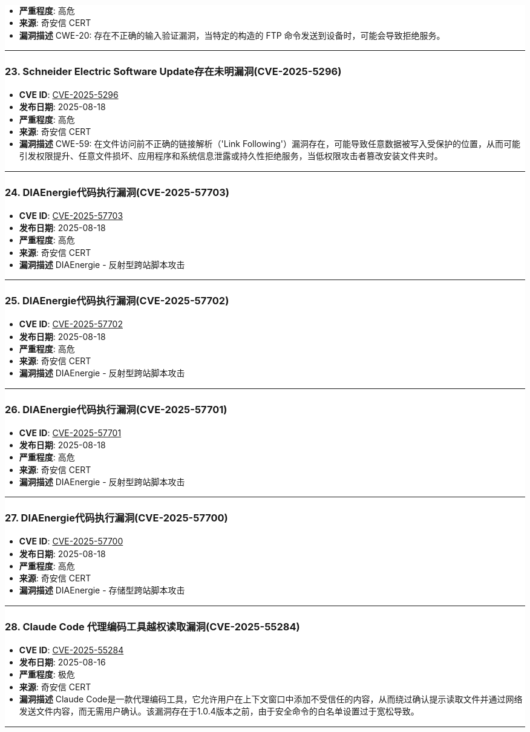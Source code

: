 - **严重程度**: 高危
- **来源**: 奇安信 CERT
- **漏洞描述**
CWE-20: 存在不正确的输入验证漏洞，当特定的构造的 FTP 命令发送到设备时，可能会导致拒绝服务。
---
### 23. Schneider Electric Software Update存在未明漏洞(CVE-2025-5296)
- **CVE ID**: [CVE-2025-5296](https://cve.mitre.org/cgi-bin/cvename.cgi?name=CVE-2025-5296)
- **发布日期**: 2025-08-18
- **严重程度**: 高危
- **来源**: 奇安信 CERT
- **漏洞描述**
CWE-59: 在文件访问前不正确的链接解析（'Link Following'）漏洞存在，可能导致任意数据被写入受保护的位置，从而可能引发权限提升、任意文件损坏、应用程序和系统信息泄露或持久性拒绝服务，当低权限攻击者篡改安装文件夹时。
---
### 24. DIAEnergie代码执行漏洞(CVE-2025-57703)
- **CVE ID**: [CVE-2025-57703](https://cve.mitre.org/cgi-bin/cvename.cgi?name=CVE-2025-57703)
- **发布日期**: 2025-08-18
- **严重程度**: 高危
- **来源**: 奇安信 CERT
- **漏洞描述**
DIAEnergie - 反射型跨站脚本攻击
---
### 25. DIAEnergie代码执行漏洞(CVE-2025-57702)
- **CVE ID**: [CVE-2025-57702](https://cve.mitre.org/cgi-bin/cvename.cgi?name=CVE-2025-57702)
- **发布日期**: 2025-08-18
- **严重程度**: 高危
- **来源**: 奇安信 CERT
- **漏洞描述**
DIAEnergie - 反射型跨站脚本攻击
---
### 26. DIAEnergie代码执行漏洞(CVE-2025-57701)
- **CVE ID**: [CVE-2025-57701](https://cve.mitre.org/cgi-bin/cvename.cgi?name=CVE-2025-57701)
- **发布日期**: 2025-08-18
- **严重程度**: 高危
- **来源**: 奇安信 CERT
- **漏洞描述**
DIAEnergie - 反射型跨站脚本攻击
---
### 27. DIAEnergie代码执行漏洞(CVE-2025-57700)
- **CVE ID**: [CVE-2025-57700](https://cve.mitre.org/cgi-bin/cvename.cgi?name=CVE-2025-57700)
- **发布日期**: 2025-08-18
- **严重程度**: 高危
- **来源**: 奇安信 CERT
- **漏洞描述**
DIAEnergie - 存储型跨站脚本攻击
---
### 28. Claude Code 代理编码工具越权读取漏洞(CVE-2025-55284)
- **CVE ID**: [CVE-2025-55284](https://cve.mitre.org/cgi-bin/cvename.cgi?name=CVE-2025-55284)
- **发布日期**: 2025-08-16
- **严重程度**: 极危
- **来源**: 奇安信 CERT
- **漏洞描述**
Claude Code是一款代理编码工具，它允许用户在上下文窗口中添加不受信任的内容，从而绕过确认提示读取文件并通过网络发送文件内容，而无需用户确认。该漏洞存在于1.0.4版本之前，由于安全命令的白名单设置过于宽松导致。
---